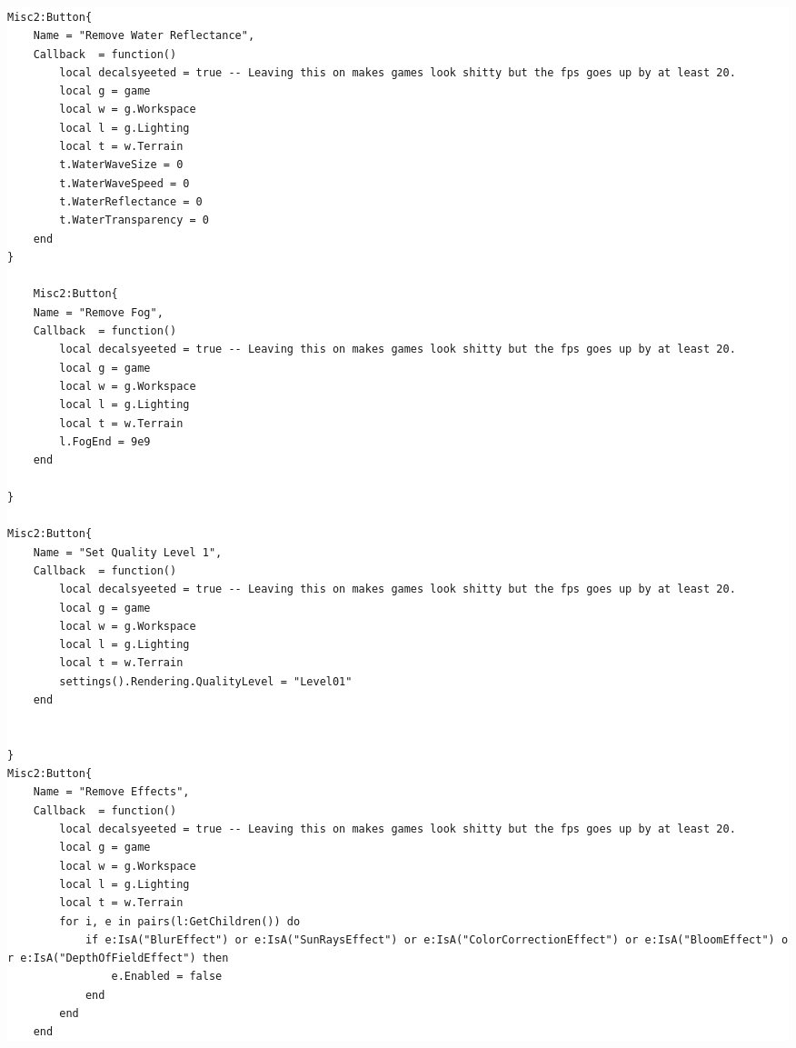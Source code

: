     Misc2:Button{
        Name = "Remove Water Reflectance",
        Callback  = function()
            local decalsyeeted = true -- Leaving this on makes games look shitty but the fps goes up by at least 20.
            local g = game
            local w = g.Workspace
            local l = g.Lighting
            local t = w.Terrain
            t.WaterWaveSize = 0
            t.WaterWaveSpeed = 0
            t.WaterReflectance = 0
            t.WaterTransparency = 0
        end
    }

        Misc2:Button{
        Name = "Remove Fog",
        Callback  = function()
            local decalsyeeted = true -- Leaving this on makes games look shitty but the fps goes up by at least 20.
            local g = game
            local w = g.Workspace
            local l = g.Lighting
            local t = w.Terrain
            l.FogEnd = 9e9
        end

    }

    Misc2:Button{
        Name = "Set Quality Level 1",
        Callback  = function()
            local decalsyeeted = true -- Leaving this on makes games look shitty but the fps goes up by at least 20.
            local g = game
            local w = g.Workspace
            local l = g.Lighting
            local t = w.Terrain
            settings().Rendering.QualityLevel = "Level01"
        end
    
        
    }
    Misc2:Button{
        Name = "Remove Effects",
        Callback  = function()
            local decalsyeeted = true -- Leaving this on makes games look shitty but the fps goes up by at least 20.
            local g = game
            local w = g.Workspace
            local l = g.Lighting
            local t = w.Terrain
            for i, e in pairs(l:GetChildren()) do
                if e:IsA("BlurEffect") or e:IsA("SunRaysEffect") or e:IsA("ColorCorrectionEffect") or e:IsA("BloomEffect") or e:IsA("DepthOfFieldEffect") then
                    e.Enabled = false
                end
            end
        end
    